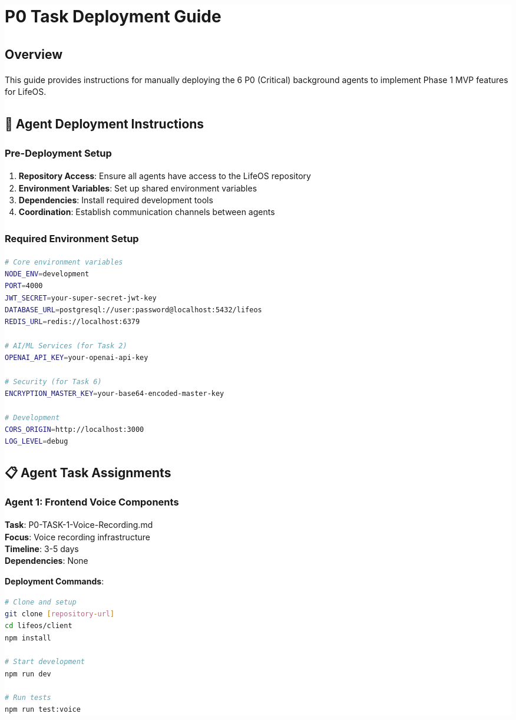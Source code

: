# P0 Task Deployment Guide

## Overview
This guide provides instructions for manually deploying the 6 P0 (Critical) background agents to implement Phase 1 MVP features for LifeOS.

## 🚀 Agent Deployment Instructions

### Pre-Deployment Setup

1. **Repository Access**: Ensure all agents have access to the LifeOS repository
2. **Environment Variables**: Set up shared environment variables
3. **Dependencies**: Install required development tools
4. **Coordination**: Establish communication channels between agents

### Required Environment Setup
```bash
# Core environment variables
NODE_ENV=development
PORT=4000
JWT_SECRET=your-super-secret-jwt-key
DATABASE_URL=postgresql://user:password@localhost:5432/lifeos
REDIS_URL=redis://localhost:6379

# AI/ML Services (for Task 2)
OPENAI_API_KEY=your-openai-api-key

# Security (for Task 6)
ENCRYPTION_MASTER_KEY=your-base64-encoded-master-key

# Development
CORS_ORIGIN=http://localhost:3000
LOG_LEVEL=debug
```

## 📋 Agent Task Assignments

### **Agent 1: Frontend Voice Components**
**Task**: P0-TASK-1-Voice-Recording.md  
**Focus**: Voice recording infrastructure  
**Timeline**: 3-5 days  
**Dependencies**: None  

**Deployment Commands**:
```bash
# Clone and setup
git clone [repository-url]
cd lifeos/client
npm install

# Start development
npm run dev

# Run tests
npm run test:voice
```
